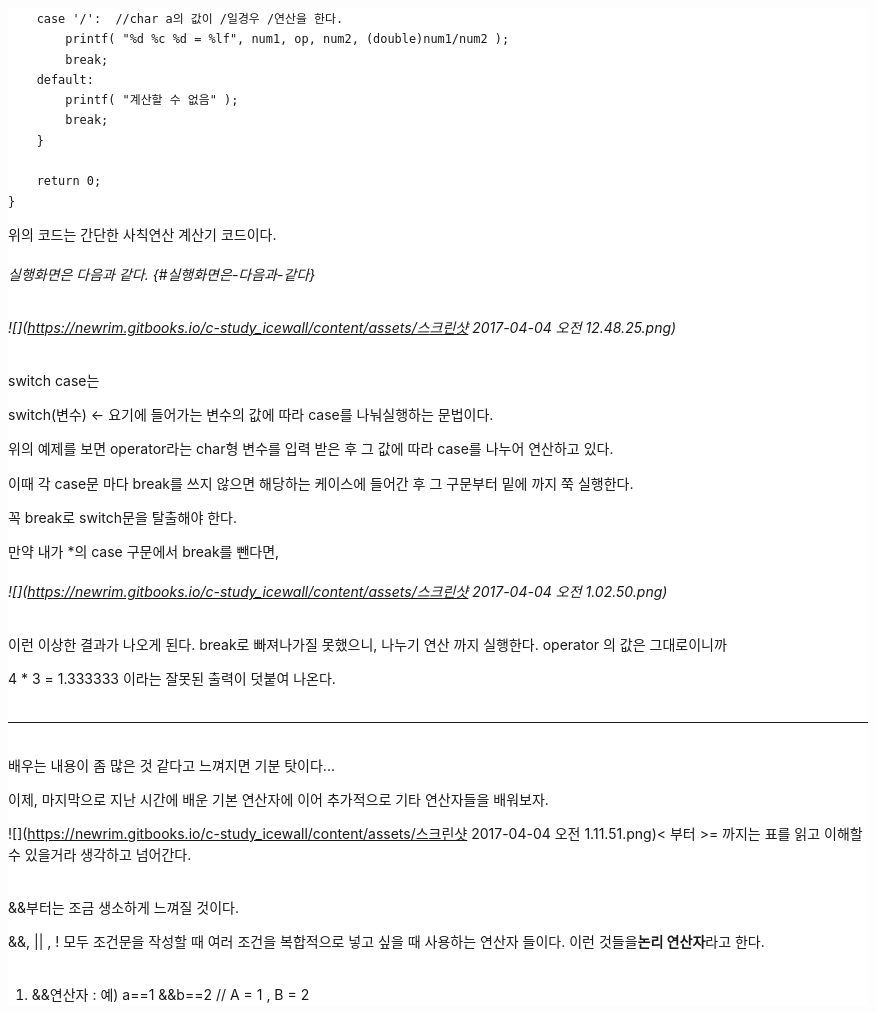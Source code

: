 ```
    case '/':  //char a의 값이 /일경우 /연산을 한다.
        printf( "%d %c %d = %lf", num1, op, num2, (double)num1/num2 );
        break;
    default:
        printf( "계산할 수 없음" );
        break;
    }

    return 0;
}
```

위의 코드는 간단한 사칙연산 계산기 코드이다.

###### 실행화면은 다음과 같다. {#실행화면은-다음과-같다}

###### ![](https://newrim.gitbooks.io/c-study_icewall/content/assets/스크린샷 2017-04-04 오전 12.48.25.png)

switch case는

switch\(변수\) &lt;- 요기에 들어가는 변수의 값에 따라 case를 나눠실행하는 문법이다.

위의 예제를 보면 operator라는 char형 변수를 입력 받은 후 그 값에 따라 case를 나누어 연산하고 있다.

이때 각 case문 마다 break를 쓰지 않으면 해당하는 케이스에 들어간 후 그 구문부터 밑에 까지 쭉 실행한다.

꼭 break로 switch문을 탈출해야 한다.

만약 내가 \*의 case 구문에서 break를 뺀다면,

###### ![](https://newrim.gitbooks.io/c-study_icewall/content/assets/스크린샷 2017-04-04 오전 1.02.50.png)

이런 이상한 결과가 나오게 된다. break로 빠져나가질 못했으니, 나누기 연산 까지 실행한다. operator 의 값은 그대로이니까

4 \* 3 = 1.333333 이라는 잘못된 출력이 덧붙여 나온다.

###### 

---

###### 

배우는 내용이 좀 많은 것 같다고 느껴지면 기분 탓이다...

이제, 마지막으로 지난 시간에 배운 기본 연산자에 이어 추가적으로 기타 연산자들을 배워보자.

![](https://newrim.gitbooks.io/c-study_icewall/content/assets/스크린샷 2017-04-04 오전 1.11.51.png)&lt; 부터 &gt;= 까지는 표를 읽고 이해할 수 있을거라 생각하고 넘어간다.

###### 

&&부터는 조금 생소하게 느껴질 것이다.

&&, \|\| , ! 모두 조건문을 작성할 때 여러 조건을 복합적으로 넣고 싶을 때 사용하는 연산자 들이다. 이런 것들을**논리 연산자**라고 한다.

###### 

1. &&연산자 : 예\) a==1 &&b==2 // A = 1 , B = 2
